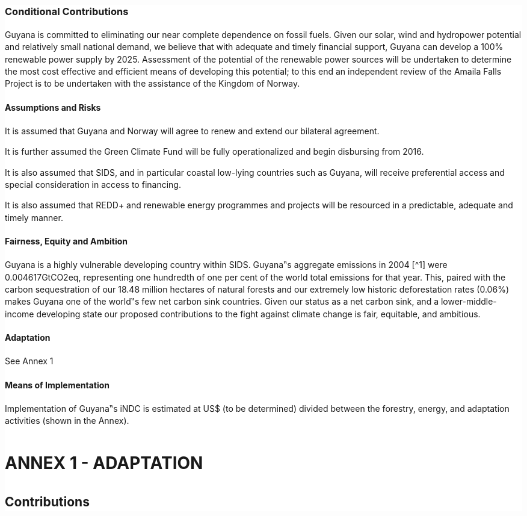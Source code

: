 ###  Conditional Contributions 
Guyana is committed to eliminating our near complete dependence on fossil fuels. Given our solar, wind and hydropower potential and relatively small national demand, we believe that with adequate and timely financial support, Guyana can develop a 100% renewable power supply by 2025. Assessment of the potential of the renewable power sources will be undertaken to determine the most cost effective and efficient means of developing this potential; to this end an independent review of the Amaila Falls Project is to be undertaken with the assistance of the Kingdom of Norway. 

[//]: #page10
 

#### Assumptions and Risks 
 It is assumed that Guyana and Norway will agree to renew and extend our bilateral agreement. 

 It is further assumed the Green Climate Fund will be fully operationalized and begin disbursing from 2016. 

 It is also assumed that SIDS, and in particular coastal low-lying countries such as Guyana, will receive preferential access and special consideration in access to financing. 

 It is also assumed that REDD+ and renewable energy programmes and projects will be resourced in a predictable, adequate and timely manner. 

  

#### Fairness, Equity and Ambition 
Guyana is a highly vulnerable developing country within SIDS. Guyana‟s aggregate emissions in 2004 [^1] were 0.004617GtCO2eq, representing one hundredth of one per cent of the world total emissions for that year. This, paired with the carbon sequestration of our 18.48 million hectares of natural forests and our extremely low historic deforestation rates (0.06%) makes Guyana one of the world‟s few net carbon sink countries. Given our status as a net carbon sink, and a lower-middle-income developing state our proposed contributions to the fight against climate change is fair, equitable, and ambitious. 
  

#### Adaptation 

See Annex 1 

  

#### Means of Implementation 
 Implementation of Guyana‟s iNDC is estimated at US$ (to be determined) divided between the forestry, energy, and adaptation activities (shown in the Annex). 

  
 
 [//]: #page11

  

 
 


  

# ANNEX 1 - ADAPTATION 

## Contributions 
  

 [//]: # (<meta http-equiv='Content-Type' content='text/html; charset=utf-8'>GUYANA‟S REVISED) 
[//]: #page1 
[//]: #page2
[//]: #page3
 [//]: #page4
 [//]: #page5
 [//]: #page6 
 [//]: #page7 
 [//]: #page8 
 [//]: #page9
  [//]: #page12
 [//]: #page13